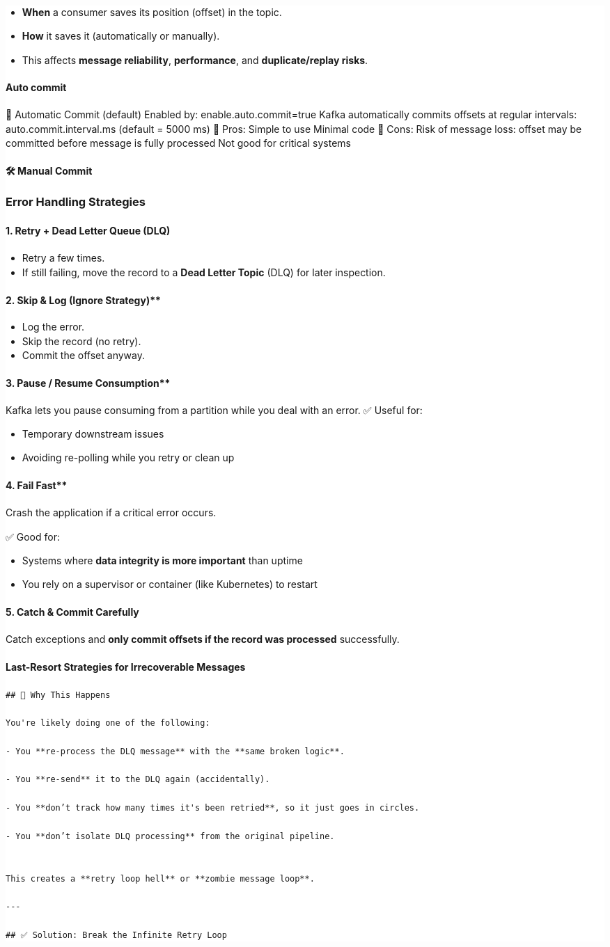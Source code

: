 - **When** a consumer saves its position (offset) in the topic.
    
- **How** it saves it (automatically or manually).
    
- This affects **message reliability**, **performance**, and **duplicate/replay risks**.
#### Auto commit
🔁 Automatic Commit (default)
Enabled by: enable.auto.commit=true
Kafka automatically commits offsets at regular intervals:
auto.commit.interval.ms (default = 5000 ms)
🔹 Pros:
Simple to use
Minimal code
🔸 Cons:
Risk of message loss: offset may be committed before message is fully processed
Not good for critical systems
#### 🛠 Manual Commit

### Error Handling Strategies
#### 1. Retry + Dead Letter Queue (DLQ)
- Retry a few times.
- If still failing, move the record to a **Dead Letter Topic** (DLQ) for later inspection.
#### 2. Skip & Log (Ignore Strategy)**
- Log the error.
- Skip the record (no retry).
- Commit the offset anyway.
#### 3. Pause / Resume Consumption**
Kafka lets you pause consuming from a partition while you deal with an error.
✅ Useful for:

- Temporary downstream issues
    
- Avoiding re-polling while you retry or clean up
#### 4. Fail Fast**
Crash the application if a critical error occurs.

✅ Good for:

- Systems where **data integrity is more important** than uptime
    
- You rely on a supervisor or container (like Kubernetes) to restart
#### 5. Catch & Commit Carefully
Catch exceptions and **only commit offsets if the record was processed** successfully.

#### Last-Resort Strategies for Irrecoverable Messages
```
## 🔁 Why This Happens

You're likely doing one of the following:

- You **re-process the DLQ message** with the **same broken logic**.
    
- You **re-send** it to the DLQ again (accidentally).
    
- You **don’t track how many times it's been retried**, so it just goes in circles.
    
- You **don’t isolate DLQ processing** from the original pipeline.
    

This creates a **retry loop hell** or **zombie message loop**.

---

## ✅ Solution: Break the Infinite Retry Loop
```